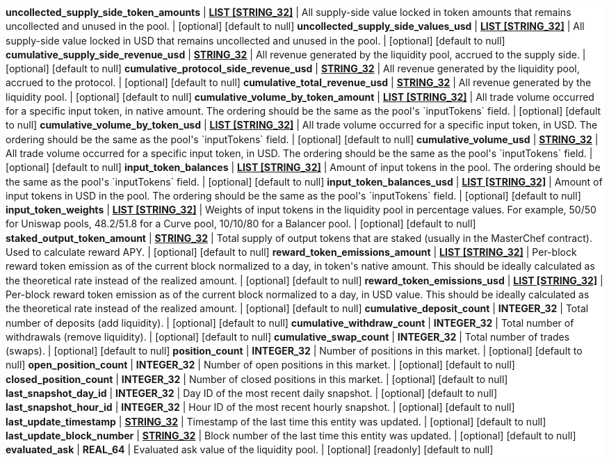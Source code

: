 **uncollected_supply_side_token_amounts** | [**LIST [STRING_32]**](STRING_32.md) | All supply-side value locked in token amounts that remains uncollected and unused in the pool. | [optional] [default to null]
**uncollected_supply_side_values_usd** | [**LIST [STRING_32]**](STRING_32.md) | All supply-side value locked in USD that remains uncollected and unused in the pool. | [optional] [default to null]
**cumulative_supply_side_revenue_usd** | [**STRING_32**](STRING_32.md) | All revenue generated by the liquidity pool, accrued to the supply side. | [optional] [default to null]
**cumulative_protocol_side_revenue_usd** | [**STRING_32**](STRING_32.md) | All revenue generated by the liquidity pool, accrued to the protocol. | [optional] [default to null]
**cumulative_total_revenue_usd** | [**STRING_32**](STRING_32.md) |  All revenue generated by the liquidity pool. | [optional] [default to null]
**cumulative_volume_by_token_amount** | [**LIST [STRING_32]**](STRING_32.md) | All trade volume occurred for a specific input token, in native amount. The ordering should be the same as the pool&#39;s &#x60;inputTokens&#x60; field. | [optional] [default to null]
**cumulative_volume_by_token_usd** | [**LIST [STRING_32]**](STRING_32.md) | All trade volume occurred for a specific input token, in USD. The ordering should be the same as the pool&#39;s &#x60;inputTokens&#x60; field. | [optional] [default to null]
**cumulative_volume_usd** | [**STRING_32**](STRING_32.md) | All trade volume occurred for a specific input token, in USD. The ordering should be the same as the pool&#39;s &#x60;inputTokens&#x60; field. | [optional] [default to null]
**input_token_balances** | [**LIST [STRING_32]**](STRING_32.md) | Amount of input tokens in the pool. The ordering should be the same as the pool&#39;s &#x60;inputTokens&#x60; field. | [optional] [default to null]
**input_token_balances_usd** | [**LIST [STRING_32]**](STRING_32.md) | Amount of input tokens in USD in the pool. The ordering should be the same as the pool&#39;s &#x60;inputTokens&#x60; field. | [optional] [default to null]
**input_token_weights** | [**LIST [STRING_32]**](STRING_32.md) | Weights of input tokens in the liquidity pool in percentage values. For example, 50/50 for Uniswap pools, 48.2/51.8 for a Curve pool, 10/10/80 for a Balancer pool. | [optional] [default to null]
**staked_output_token_amount** | [**STRING_32**](STRING_32.md) | Total supply of output tokens that are staked (usually in the MasterChef contract). Used to calculate reward APY. | [optional] [default to null]
**reward_token_emissions_amount** | [**LIST [STRING_32]**](STRING_32.md) | Per-block reward token emission as of the current block normalized to a day, in token&#39;s native amount. This should be ideally calculated as the theoretical rate instead of the realized amount. | [optional] [default to null]
**reward_token_emissions_usd** | [**LIST [STRING_32]**](STRING_32.md) | Per-block reward token emission as of the current block normalized to a day, in USD value. This should be ideally calculated as the theoretical rate instead of the realized amount. | [optional] [default to null]
**cumulative_deposit_count** | **INTEGER_32** | Total number of deposits (add liquidity). | [optional] [default to null]
**cumulative_withdraw_count** | **INTEGER_32** | Total number of withdrawals (remove liquidity). | [optional] [default to null]
**cumulative_swap_count** | **INTEGER_32** | Total number of trades (swaps). | [optional] [default to null]
**position_count** | **INTEGER_32** | Number of positions in this market. | [optional] [default to null]
**open_position_count** | **INTEGER_32** | Number of open positions in this market. | [optional] [default to null]
**closed_position_count** | **INTEGER_32** | Number of closed positions in this market. | [optional] [default to null]
**last_snapshot_day_id** | **INTEGER_32** | Day ID of the most recent daily snapshot. | [optional] [default to null]
**last_snapshot_hour_id** | **INTEGER_32** | Hour ID of the most recent hourly snapshot. | [optional] [default to null]
**last_update_timestamp** | [**STRING_32**](STRING_32.md) | Timestamp of the last time this entity was updated. | [optional] [default to null]
**last_update_block_number** | [**STRING_32**](STRING_32.md) | Block number of the last time this entity was updated. | [optional] [default to null]
**evaluated_ask** | **REAL_64** | Evaluated ask value of the liquidity pool. | [optional] [readonly] [default to null]
